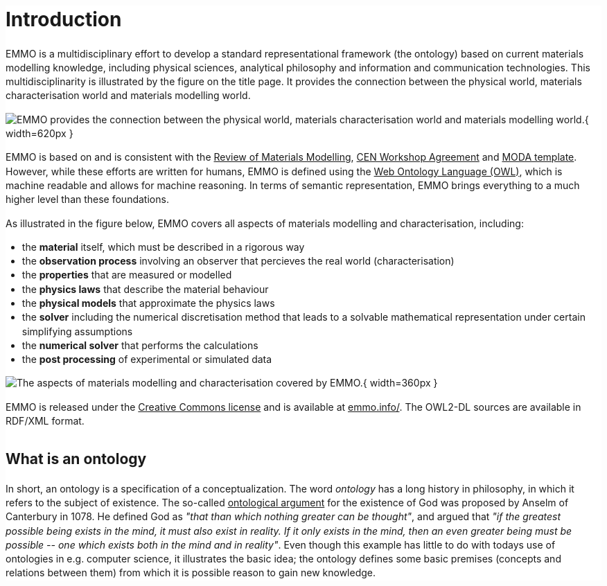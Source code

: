 # Introduction

EMMO is a multidisciplinary effort to develop a standard
representational framework (the ontology) based on current materials
modelling knowledge, including physical sciences, analytical
philosophy and information and communication technologies.
This multidisciplinarity is illustrated by the figure on the title page.
It provides the connection between the physical world, materials
characterisation world and materials modelling world.

![EMMO provides the connection between the physical world, materials
characterisation world and materials modelling world.](figs/emmo-three_worlds.png){ width=620px }

EMMO is based on and is consistent with the [Review of Materials
Modelling][RoMM], [CEN Workshop Agreement][CWA] and [MODA
template][MODA].  However, while these efforts are written for humans,
EMMO is defined using the [Web Ontology Language (OWL)][OWL], which is
machine readable and allows for machine reasoning.  In terms of
semantic representation, EMMO brings everything to a much higher level
than these foundations.

As illustrated in the figure below, EMMO covers all aspects of
materials modelling and characterisation, including:

  - the **material** itself, which must be described in a rigorous way
  - the **observation process** involving an observer that percieves the
    real world (characterisation)
  - the **properties** that are measured or modelled
  - the **physics laws** that describe the material behaviour
  - the **physical models** that approximate the physics laws
  - the **solver** including the numerical discretisation method that
    leads to a solvable mathematical representation under certain
    simplifying assumptions
  - the **numerical solver** that performs the calculations
  - the **post processing** of experimental or simulated data

![The aspects of materials modelling and characterisation covered by EMMO.](figs/emmo-scope.png){ width=360px }


EMMO is released under the [Creative Commons license][CC] and is
available at [emmo.info/][EMMO].  The OWL2-DL sources are available in
RDF/XML format.



## What is an ontology
In short, an ontology is a specification of a conceptualization.  The
word *ontology* has a long history in philosophy, in which it refers
to the subject of existence.  The so-called [ontological
argument][ontological_argument] for the existence of God was proposed
by Anselm of Canterbury in 1078. He defined God as *"that than which
nothing greater can be thought"*, and argued that *"if the greatest
possible being exists in the mind, it must also exist in reality. If
it only exists in the mind, then an even greater being must be
possible -- one which exists both in the mind and in reality"*. Even
though this example has little to do with todays use of ontologies
in e.g. computer science, it illustrates the basic idea;  the ontology
defines some basic premises (concepts and relations between them) from
which it is possible reason to gain new knowledge.


[CC]: http://emmo.info/blob/v1.0.0/LICENSE.md
[EMMO]: https://github.com/emmo-repo/EMMO/
[RoMM]: https://publications.europa.eu/en/publication-detail/-/publication/ec1455c3-d7ca-11e6-ad7c-01aa75ed71a1
[CWA]: https://www.cen.eu/news/workshops/Pages/WS_2016-013.aspx
[MODA]: https://emmc.info/moda-workflow-templates/
[ontological_argument]: https://en.wikipedia.org/wiki/Ontological_argument
[Valentini2014]: https://arxiv.org/abs/1406.4472
[Robison2015]: https://www.google.no/url?sa=t&rct=j&q=&esrc=s&source=web&cd=2&ved=0ahUKEwi_2vv-8tXbAhUFiiwKHVRdD4EQFgg1MAE&url=https%3A%2F%2Fwww.springer.com%2Fcda%2Fcontent%2Fdocument%2Fcda_downloaddocument%2F9783319202471-c2.pdf%3FSGWID%3D0-0-45-1510685-p177420182&usg=AOvVaw39c3v4a5PfVMEYDulWpF3w
[Gruber2009]: http://tomgruber.org/writing/ontology-definition-2007.htm
[Ontology101]: http://www.ksl.stanford.edu/people/dlm/papers/ontology-tutorial-noy-mcguinness-abstract.html
[DL]: https://en.wikipedia.org/wiki/Description_logic
[OWL]: https://en.wikipedia.org/wiki/Web_Ontology_Language
[FOL]: https://en.wikipedia.org/wiki/First-order_logic
[Casati1999]: https://mitpress.mit.edu/books/parts-and-places
[Grau2008]: http://www.cs.ox.ac.uk/boris.motik/pubs/ghmppss08next-steps.pdf
[OWL2_Primer]: https://www.w3.org/TR/owl2-primer/
[OWL_Reference]: https://www.w3.org/TR/owl-ref/
[Manchester_OWL]: http://ceur-ws.org/Vol-216/submission_9.pdf
[Owlready2]: https://pythonhosted.org/Owlready2/
[Lamy2017]: http://www.lesfleursdunormal.fr/_downloads/article_owlready_aim_2017.pdf
[EMMO-python]: https://github.com/emmo-repo/EMMO-python
[Great_table_of_DL]: http://www.lesfleursdunormal.fr/static/_downloads/great_ontology_table.pdf
[universal_restriction]: https://en.wikipedia.org/wiki/Universal_quantifier
[existential_restriction]: https://en.wikipedia.org/wiki/Universal_quantifier
[Protege]: https://protege.stanford.edu/
[UML]: http://www.uml.org/
